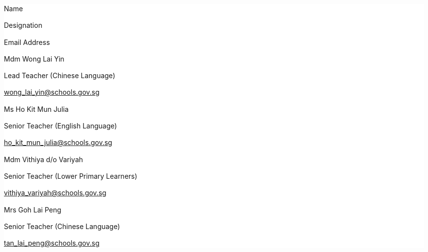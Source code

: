 <tr>
<th rowspan="1" colspan="1">
<p>Name</p>
</th>
<th rowspan="1" colspan="1">
<p>Designation</p>
</th>
<th rowspan="1" colspan="1">
<p>Email Address</p>
</th>
</tr>
<tr>
<td rowspan="1" colspan="1">
<p>Mdm Wong Lai Yin</p>
</td>
<td rowspan="1" colspan="1">
<p>Lead Teacher (Chinese Language)</p>
</td>
<td rowspan="1" colspan="1">
<p><a href="mailto:wong_lai_yin@schools.gov.sg" rel="noopener noreferrer nofollow" target="_blank">wong_lai_yin@schools.gov.sg</a>
</p>
</td>
</tr>
<tr>
<td rowspan="1" colspan="1">
<p>Ms Ho Kit Mun Julia</p>
</td>
<td rowspan="1" colspan="1">
<p>Senior Teacher (English Language)</p>
</td>
<td rowspan="1" colspan="1">
<p><a href="mailto:ho_kit_mun_julia@schools.gov.sg" rel="noopener noreferrer nofollow" target="_blank">ho_kit_mun_julia@schools.gov.sg</a>
</p>
</td>
</tr>
<tr>
<td rowspan="1" colspan="1">
<p>Mdm Vithiya d/o Variyah</p>
</td>
<td rowspan="1" colspan="1">
<p>Senior Teacher (Lower Primary Learners)</p>
</td>
<td rowspan="1" colspan="1">
<p><a href="mailto:vithiya_variyah@schools.gov.sg" rel="noopener noreferrer nofollow" target="_blank">vithiya_variyah@schools.gov.sg</a>
</p>
</td>
</tr>
<tr>
<td rowspan="1" colspan="1">
<p>Mrs Goh Lai Peng</p>
</td>
<td rowspan="1" colspan="1">
<p>Senior Teacher (Chinese Language)</p>
</td>
<td rowspan="1" colspan="1">
<p><a href="mailto:tan_lai_peng@schools.gov.sg" rel="noopener noreferrer nofollow" target="_blank">tan_lai_peng@schools.gov.sg</a>
</p>
</td>
</tr>
<tr>